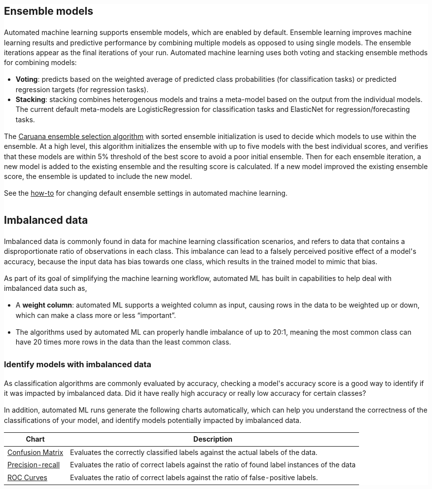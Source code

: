 ## <a name="ensemble"></a> Ensemble models

Automated machine learning supports ensemble models, which are enabled by default. Ensemble learning improves machine learning results and predictive performance by combining multiple models as opposed to using single models. The ensemble iterations appear as the final iterations of your run. Automated machine learning uses both voting and stacking ensemble methods for combining models:

* **Voting**: predicts based on the weighted average of predicted class probabilities (for classification tasks) or predicted regression targets (for regression tasks).
* **Stacking**: stacking combines heterogenous models and trains a meta-model based on the output from the individual models. The current default meta-models are LogisticRegression for classification tasks and ElasticNet for regression/forecasting tasks.

The [Caruana ensemble selection algorithm](http://www.niculescu-mizil.org/papers/shotgun.icml04.revised.rev2.pdf) with sorted ensemble initialization is used to decide which models to use within the ensemble. At a high level, this algorithm initializes the ensemble with up to five models with the best individual scores, and verifies that these models are within 5% threshold of the best score to avoid a poor initial ensemble. Then for each ensemble iteration, a new model is added to the existing ensemble and the resulting score is calculated. If a new model improved the existing ensemble score, the ensemble is updated to include the new model.

See the [how-to](how-to-configure-auto-train.md#ensemble) for changing default ensemble settings in automated machine learning.

## <a name="imbalance"></a> Imbalanced data

Imbalanced data is commonly found in data for machine learning classification scenarios, and refers to data that contains a disproportionate ratio of observations in each class. This imbalance can lead to a falsely perceived positive effect of a model's accuracy, because the input data has bias towards one class, which results in the trained model to mimic that bias. 

As part of its goal of simplifying the machine learning workflow, automated ML has built in capabilities to help deal with imbalanced data such as, 

- A **weight column**: automated ML supports a weighted column as input, causing rows in the data to be weighted up or down, which can make a class more or less “important”.

- The algorithms used by automated ML can properly handle imbalance of up to 20:1, meaning the most common class can have 20 times more rows in the data than the least common class.

### Identify models with imbalanced data

As classification algorithms are commonly evaluated by accuracy, checking a model's accuracy score is a good way to identify if it was impacted by imbalanced data. Did it have really high accuracy or really low accuracy for certain classes?

In addition, automated ML runs generate the following charts automatically, which can help you understand the correctness of the classifications of your model, and identify models potentially impacted by imbalanced data.

Chart| Description
---|---
[Confusion Matrix](how-to-understand-automated-ml.md#confusion-matrix)| Evaluates the correctly classified labels against the actual labels of the data. 
[Precision-recall](how-to-understand-automated-ml.md#precision-recall-chart)| Evaluates the ratio of correct labels against the ratio of found label instances of the data 
[ROC Curves](how-to-understand-automated-ml.md#roc)| Evaluates the ratio of correct labels against the ratio of false-positive labels.
